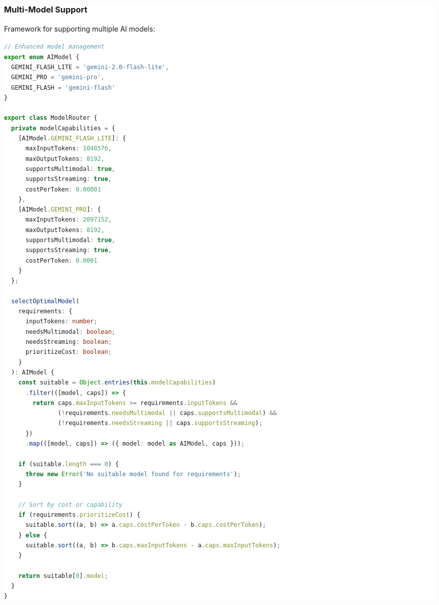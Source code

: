 ### Multi-Model Support

Framework for supporting multiple AI models:

```typescript
// Enhanced model management
export enum AIModel {
  GEMINI_FLASH_LITE = 'gemini-2.0-flash-lite',
  GEMINI_PRO = 'gemini-pro',
  GEMINI_FLASH = 'gemini-flash'
}

export class ModelRouter {
  private modelCapabilities = {
    [AIModel.GEMINI_FLASH_LITE]: {
      maxInputTokens: 1048576,
      maxOutputTokens: 8192,
      supportsMultimodal: true,
      supportsStreaming: true,
      costPerToken: 0.00001
    },
    [AIModel.GEMINI_PRO]: {
      maxInputTokens: 2097152,
      maxOutputTokens: 8192,
      supportsMultimodal: true,
      supportsStreaming: true,
      costPerToken: 0.0001
    }
  };

  selectOptimalModel(
    requirements: {
      inputTokens: number;
      needsMultimodal: boolean;
      needsStreaming: boolean;
      prioritizeCost: boolean;
    }
  ): AIModel {
    const suitable = Object.entries(this.modelCapabilities)
      .filter(([model, caps]) => {
        return caps.maxInputTokens >= requirements.inputTokens &&
               (!requirements.needsMultimodal || caps.supportsMultimodal) &&
               (!requirements.needsStreaming || caps.supportsStreaming);
      })
      .map(([model, caps]) => ({ model: model as AIModel, caps }));

    if (suitable.length === 0) {
      throw new Error('No suitable model found for requirements');
    }

    // Sort by cost or capability
    if (requirements.prioritizeCost) {
      suitable.sort((a, b) => a.caps.costPerToken - b.caps.costPerToken);
    } else {
      suitable.sort((a, b) => b.caps.maxInputTokens - a.caps.maxInputTokens);
    }

    return suitable[0].model;
  }
}
```

